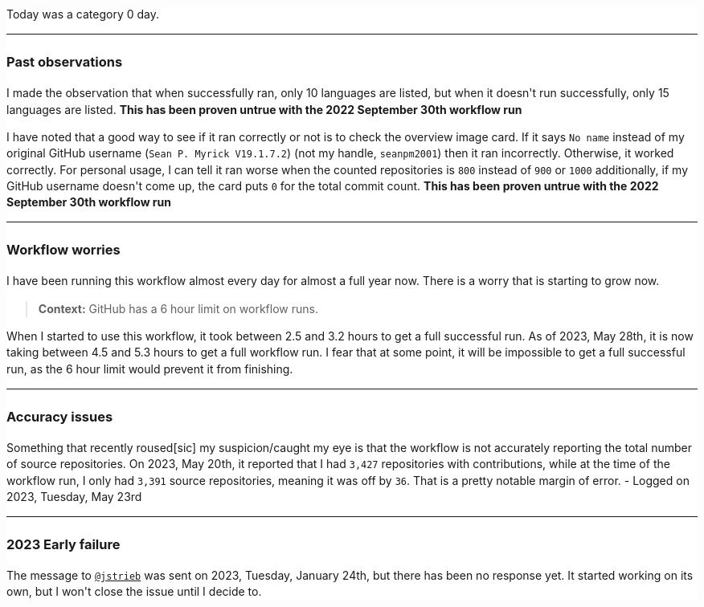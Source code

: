 </details>

Today was a category 0 day.

</details> 

</details> 

</details> 

***

### Past observations

I made the observation that when successfully ran, only 10 languages are listed, but when it doesn't run successfully, only 15 languages are listed. **This has been proven untrue with the 2022 September 30th workflow run**

I have noted that a good way to see if it ran correctly or not is to check the overview image card. If it says `No name` instead of my original GitHub username (`Sean P. Myrick V19.1.7.2`) (not my handle, `seanpm2001`) then it ran incorrectly. Otherwise, it worked correctly. For personal usage, I can tell it ran worse when the counted repositories is `800` instead of `900` or `1000` additionally, if my GitHub username doesn't come up, the card puts `0` for the total commit count. **This has been proven untrue with the 2022 September 30th workflow run**

***

### Workflow worries

I have been running this workflow almost every day for almost a full year now. There is a worry that is starting to grow now.

> **Context:** GitHub has a 6 hour limit on workflow runs.

When I started to use this workflow, it took between 2.5 and 3.2 hours to get a full successful run. As of 2023, May 28th, it is now taking between 4.5 and 5.3 hours to get a full workflow run. I fear that at some point, it will be impossible to get a full successful run, as the 6 hour limit would prevent it from finishing.

***

### Accuracy issues

Something that recently roused[sic] my suspicion/caught my eye is that the workflow is not accurately reporting the total number of source repositories. On 2023, May 20th, it reported that I had `3,427` repositories with contributions, while at the time of the workflow run, I only had `3,391` source repositories, meaning it was off by `36`. That is a pretty notable margin of error. - Logged on 2023, Tuesday, May 23rd

***

### 2023 Early failure

The message to [`@jstrieb`](https://github.com/jsrieb/) was sent on 2023, Tuesday, January 24th, but there has been no response yet. It started working on its own, but I won't close the issue until I decide to.
